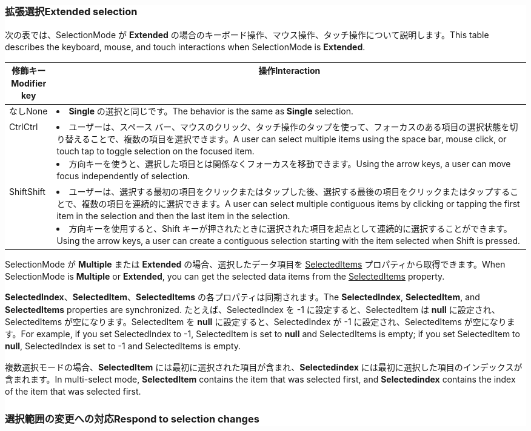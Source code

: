 ### <a name="extended-selection"></a><span data-ttu-id="d34c4-273">拡張選択</span><span class="sxs-lookup"><span data-stu-id="d34c4-273">Extended selection</span></span>

<span data-ttu-id="d34c4-274">次の表では、SelectionMode が **Extended** の場合のキーボード操作、マウス操作、タッチ操作について説明します。</span><span class="sxs-lookup"><span data-stu-id="d34c4-274">This table describes the keyboard, mouse, and touch interactions when SelectionMode is **Extended**.</span></span>

<span data-ttu-id="d34c4-275">修飾キー</span><span class="sxs-lookup"><span data-stu-id="d34c4-275">Modifier key</span></span> | <span data-ttu-id="d34c4-276">操作</span><span class="sxs-lookup"><span data-stu-id="d34c4-276">Interaction</span></span>
-------------|------------
<span data-ttu-id="d34c4-277">なし</span><span class="sxs-lookup"><span data-stu-id="d34c4-277">None</span></span> | <li><span data-ttu-id="d34c4-278">**Single** の選択と同じです。</span><span class="sxs-lookup"><span data-stu-id="d34c4-278">The behavior is the same as **Single** selection.</span></span></li>
<span data-ttu-id="d34c4-279">Ctrl</span><span class="sxs-lookup"><span data-stu-id="d34c4-279">Ctrl</span></span> | <li><span data-ttu-id="d34c4-280">ユーザーは、スペース バー、マウスのクリック、タッチ操作のタップを使って、フォーカスのある項目の選択状態を切り替えることで、複数の項目を選択できます。</span><span class="sxs-lookup"><span data-stu-id="d34c4-280">A user can select multiple items using the space bar, mouse click, or touch tap to toggle selection on the focused item.</span></span></li><li><span data-ttu-id="d34c4-281">方向キーを使うと、選択した項目とは関係なくフォーカスを移動できます。</span><span class="sxs-lookup"><span data-stu-id="d34c4-281">Using the arrow keys, a user can move focus independently of selection.</span></span></li>
<span data-ttu-id="d34c4-282">Shift</span><span class="sxs-lookup"><span data-stu-id="d34c4-282">Shift</span></span> | <li><span data-ttu-id="d34c4-283">ユーザーは、選択する最初の項目をクリックまたはタップした後、選択する最後の項目をクリックまたはタップすることで、複数の項目を連続的に選択できます。</span><span class="sxs-lookup"><span data-stu-id="d34c4-283">A user can select multiple contiguous items by clicking or tapping the first item in the selection and then the last item in the selection.</span></span></li><li><span data-ttu-id="d34c4-284">方向キーを使用すると、Shift キーが押されたときに選択された項目を起点として連続的に選択することができます。</span><span class="sxs-lookup"><span data-stu-id="d34c4-284">Using the arrow keys, a user can create a contiguous selection starting with the item selected when Shift is pressed.</span></span></li>

<span data-ttu-id="d34c4-285">SelectionMode が **Multiple** または **Extended** の場合、選択したデータ項目を [SelectedItems](https://msdn.microsoft.com/library/windows/apps/windows.ui.xaml.controls.listviewbase.selecteditems.aspx) プロパティから取得できます。</span><span class="sxs-lookup"><span data-stu-id="d34c4-285">When SelectionMode is **Multiple** or **Extended**, you can get the selected data items from the [SelectedItems](https://msdn.microsoft.com/library/windows/apps/windows.ui.xaml.controls.listviewbase.selecteditems.aspx) property.</span></span> 

<span data-ttu-id="d34c4-286">**SelectedIndex**、**SelectedItem**、**SelectedItems** の各プロパティは同期されます。</span><span class="sxs-lookup"><span data-stu-id="d34c4-286">The **SelectedIndex**, **SelectedItem**, and **SelectedItems** properties are synchronized.</span></span> <span data-ttu-id="d34c4-287">たとえば、SelectedIndex を -1 に設定すると、SelectedItem は **null** に設定され、SelectedItems が空になります。SelectedItem を **null** に設定すると、SelectedIndex が -1 に設定され、SelectedItems が空になります。</span><span class="sxs-lookup"><span data-stu-id="d34c4-287">For example, if you set SelectedIndex to -1, SelectedItem is set to **null** and SelectedItems is empty; if you set SelectedItem to **null**, SelectedIndex is set to -1 and SelectedItems is empty.</span></span>

<span data-ttu-id="d34c4-288">複数選択モードの場合、**SelectedItem** には最初に選択された項目が含まれ、**Selectedindex** には最初に選択した項目のインデックスが含まれます。</span><span class="sxs-lookup"><span data-stu-id="d34c4-288">In multi-select mode, **SelectedItem** contains the item that was selected first, and **Selectedindex** contains the index of the item that was selected first.</span></span> 

### <a name="respond-to-selection-changes"></a><span data-ttu-id="d34c4-289">選択範囲の変更への対応</span><span class="sxs-lookup"><span data-stu-id="d34c4-289">Respond to selection changes</span></span>
